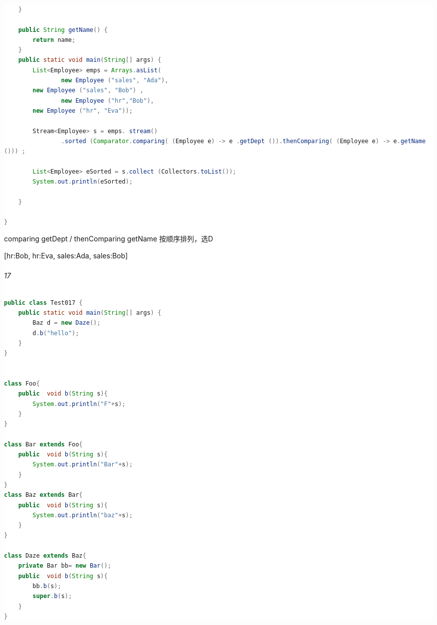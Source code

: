 ```java
    }

    public String getName() {
        return name;
    }
    public static void main(String[] args) {
        List<Employee> emps = Arrays.asList(
                new Employee ("sales", "Ada"),
        new Employee ("sales", "Bob") ,
                new Employee ("hr","Bob"),
        new Employee ("hr", "Eva"));

        Stream<Employee> s = emps. stream()
                .sorted (Comparator.comparing( (Employee e) -> e .getDept ()).thenComparing( (Employee e) -> e.getName())) ;

        List<Employee> eSorted = s.collect (Collectors.toList());
        System.out.println(eSorted);

    }

}
```

comparing getDept / thenComparing  getName 按顺序排列，选D

[hr:Bob, hr:Eva, sales:Ada, sales:Bob]

###### 17

```java
public class Test017 {
    public static void main(String[] args) {
        Baz d = new Daze();
        d.b("hello");
    }
}


class Foo{
    public  void b(String s){
        System.out.println("F"+s);
    }
}

class Bar extends Foo{
    public  void b(String s){
        System.out.println("Bar"+s);
    }
}
class Baz extends Bar{
    public  void b(String s){
        System.out.println("baz"+s);
    }
}

class Daze extends Baz{
    private Bar bb= new Bar();
    public  void b(String s){
        bb.b(s);
        super.b(s);
    }
}
```
